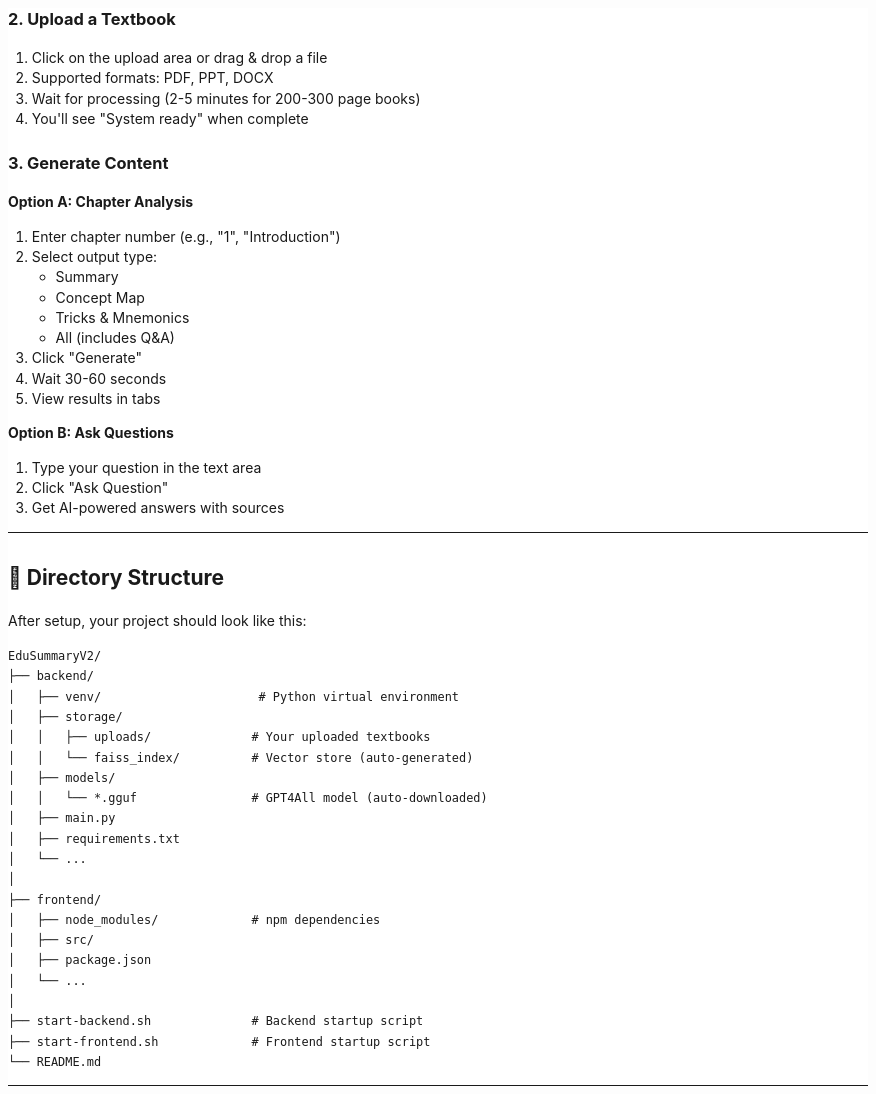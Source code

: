 ### 2. Upload a Textbook

1. Click on the upload area or drag & drop a file
2. Supported formats: PDF, PPT, DOCX
3. Wait for processing (2-5 minutes for 200-300 page books)
4. You'll see "System ready" when complete

### 3. Generate Content

**Option A: Chapter Analysis**
1. Enter chapter number (e.g., "1", "Introduction")
2. Select output type:
   - Summary
   - Concept Map
   - Tricks & Mnemonics
   - All (includes Q&A)
3. Click "Generate"
4. Wait 30-60 seconds
5. View results in tabs

**Option B: Ask Questions**
1. Type your question in the text area
2. Click "Ask Question"
3. Get AI-powered answers with sources

---

## 📁 Directory Structure

After setup, your project should look like this:

```
EduSummaryV2/
├── backend/
│   ├── venv/                      # Python virtual environment
│   ├── storage/
│   │   ├── uploads/              # Your uploaded textbooks
│   │   └── faiss_index/          # Vector store (auto-generated)
│   ├── models/
│   │   └── *.gguf                # GPT4All model (auto-downloaded)
│   ├── main.py
│   ├── requirements.txt
│   └── ...
│
├── frontend/
│   ├── node_modules/             # npm dependencies
│   ├── src/
│   ├── package.json
│   └── ...
│
├── start-backend.sh              # Backend startup script
├── start-frontend.sh             # Frontend startup script
└── README.md
```

---